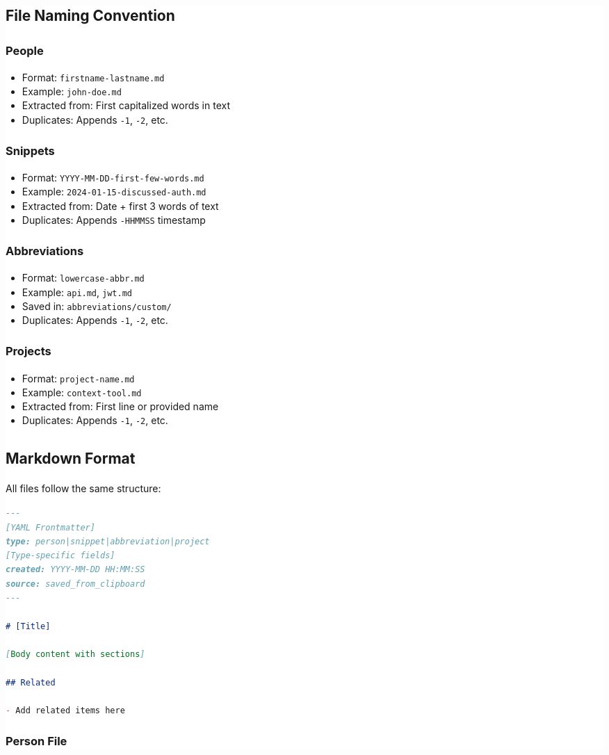 ## File Naming Convention

### People
- Format: `firstname-lastname.md`
- Example: `john-doe.md`
- Extracted from: First capitalized words in text
- Duplicates: Appends `-1`, `-2`, etc.

### Snippets
- Format: `YYYY-MM-DD-first-few-words.md`
- Example: `2024-01-15-discussed-auth.md`
- Extracted from: Date + first 3 words of text
- Duplicates: Appends `-HHMMSS` timestamp

### Abbreviations
- Format: `lowercase-abbr.md`
- Example: `api.md`, `jwt.md`
- Saved in: `abbreviations/custom/`
- Duplicates: Appends `-1`, `-2`, etc.

### Projects
- Format: `project-name.md`
- Example: `context-tool.md`
- Extracted from: First line or provided name
- Duplicates: Appends `-1`, `-2`, etc.

## Markdown Format

All files follow the same structure:

```markdown
---
[YAML Frontmatter]
type: person|snippet|abbreviation|project
[Type-specific fields]
created: YYYY-MM-DD HH:MM:SS
source: saved_from_clipboard
---

# [Title]

[Body content with sections]

## Related

- Add related items here
```

### Person File
